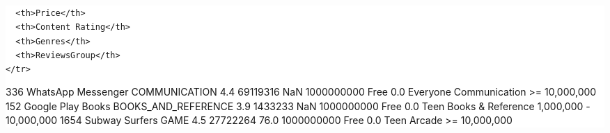       <th>Price</th>
      <th>Content Rating</th>
      <th>Genres</th>
      <th>ReviewsGroup</th>
    </tr>
  </thead>
  <tbody>
    <tr>
      <th>336</th>
      <td>WhatsApp Messenger</td>
      <td>COMMUNICATION</td>
      <td>4.4</td>
      <td>69119316</td>
      <td>NaN</td>
      <td>1000000000</td>
      <td>Free</td>
      <td>0.0</td>
      <td>Everyone</td>
      <td>Communication</td>
      <td>&gt;= 10,000,000</td>
    </tr>
    <tr>
      <th>152</th>
      <td>Google Play Books</td>
      <td>BOOKS_AND_REFERENCE</td>
      <td>3.9</td>
      <td>1433233</td>
      <td>NaN</td>
      <td>1000000000</td>
      <td>Free</td>
      <td>0.0</td>
      <td>Teen</td>
      <td>Books &amp; Reference</td>
      <td>1,000,000 - 10,000,000</td>
    </tr>
    <tr>
      <th>1654</th>
      <td>Subway Surfers</td>
      <td>GAME</td>
      <td>4.5</td>
      <td>27722264</td>
      <td>76.0</td>
      <td>1000000000</td>
      <td>Free</td>
      <td>0.0</td>
      <td>Teen</td>
      <td>Arcade</td>
      <td>&gt;= 10,000,000</td>
    </tr>
  </tbody>
</table>
</div>
